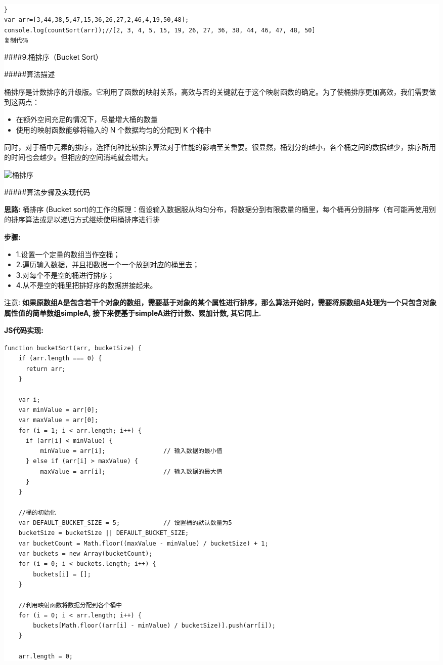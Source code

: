```
}
var arr=[3,44,38,5,47,15,36,26,27,2,46,4,19,50,48];
console.log(countSort(arr));//[2, 3, 4, 5, 15, 19, 26, 27, 36, 38, 44, 46, 47, 48, 50]
复制代码
```

####9.桶排序（Bucket Sort）

#####算法描述

桶排序是计数排序的升级版。它利用了函数的映射关系，高效与否的关键就在于这个映射函数的确定。为了使桶排序更加高效，我们需要做到这两点：

- 在额外空间充足的情况下，尽量增大桶的数量
- 使用的映射函数能够将输入的 N 个数据均匀的分配到 K 个桶中

同时，对于桶中元素的排序，选择何种比较排序算法对于性能的影响至关重要。很显然，桶划分的越小，各个桶之间的数据越少，排序所用的时间也会越少。但相应的空间消耗就会增大。



![桶排序](https://user-gold-cdn.xitu.io/2019/2/24/1691dfe4be472342?imageView2/0/w/1280/h/960/format/webp/ignore-error/1)

#####算法步骤及实现代码

**思路:** 桶排序 (Bucket sort)的工作的原理：假设输入数据服从均匀分布，将数据分到有限数量的桶里，每个桶再分别排序（有可能再使用别的排序算法或是以递归方式继续使用桶排序进行排

**步骤:**

- 1.设置一个定量的数组当作空桶；
- 2.遍历输入数据，并且把数据一个一个放到对应的桶里去；
- 3.对每个不是空的桶进行排序；
- 4.从不是空的桶里把排好序的数据拼接起来。

注意: **如果原数组A是包含若干个对象的数组，需要基于对象的某个属性进行排序，那么算法开始时，需要将原数组A处理为一个只包含对象属性值的简单数组simpleA, 接下来便基于simpleA进行计数、累加计数, 其它同上.**

**JS代码实现:**

```
function bucketSort(arr, bucketSize) {
    if (arr.length === 0) {
      return arr;
    }

    var i;
    var minValue = arr[0];
    var maxValue = arr[0];
    for (i = 1; i < arr.length; i++) {
      if (arr[i] < minValue) {
          minValue = arr[i];                // 输入数据的最小值
      } else if (arr[i] > maxValue) {
          maxValue = arr[i];                // 输入数据的最大值
      }
    }

    //桶的初始化
    var DEFAULT_BUCKET_SIZE = 5;            // 设置桶的默认数量为5
    bucketSize = bucketSize || DEFAULT_BUCKET_SIZE;
    var bucketCount = Math.floor((maxValue - minValue) / bucketSize) + 1;   
    var buckets = new Array(bucketCount);
    for (i = 0; i < buckets.length; i++) {
        buckets[i] = [];
    }

    //利用映射函数将数据分配到各个桶中
    for (i = 0; i < arr.length; i++) {
        buckets[Math.floor((arr[i] - minValue) / bucketSize)].push(arr[i]);
    }

    arr.length = 0;
```